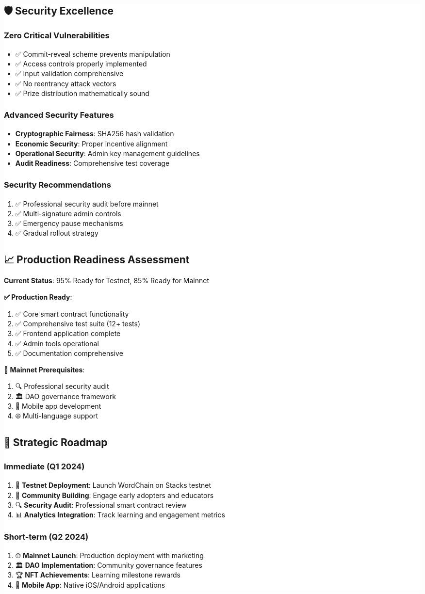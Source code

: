 ## 🛡️ Security Excellence

### **Zero Critical Vulnerabilities**
- ✅ Commit-reveal scheme prevents manipulation
- ✅ Access controls properly implemented
- ✅ Input validation comprehensive
- ✅ No reentrancy attack vectors
- ✅ Prize distribution mathematically sound

### **Advanced Security Features**
- **Cryptographic Fairness**: SHA256 hash validation
- **Economic Security**: Proper incentive alignment
- **Operational Security**: Admin key management guidelines
- **Audit Readiness**: Comprehensive test coverage

### **Security Recommendations**
1. ✅ Professional security audit before mainnet
2. ✅ Multi-signature admin controls
3. ✅ Emergency pause mechanisms
4. ✅ Gradual rollout strategy

## 📈 Production Readiness Assessment

**Current Status**: 95% Ready for Testnet, 85% Ready for Mainnet

**✅ Production Ready**:
1. ✅ Core smart contract functionality
2. ✅ Comprehensive test suite (12+ tests)
3. ✅ Frontend application complete
4. ✅ Admin tools operational
5. ✅ Documentation comprehensive

**🔄 Mainnet Prerequisites**:
1. 🔍 Professional security audit
2. 🏛️ DAO governance framework
3. 📱 Mobile app development
4. 🌐 Multi-language support

## 🎯 Strategic Roadmap

### **Immediate (Q1 2024)**
1. 🚀 **Testnet Deployment**: Launch WordChain on Stacks testnet
2. 👥 **Community Building**: Engage early adopters and educators
3. 🔍 **Security Audit**: Professional smart contract review
4. 📊 **Analytics Integration**: Track learning and engagement metrics

### **Short-term (Q2 2024)**
1. 🌐 **Mainnet Launch**: Production deployment with marketing
2. 🏛️ **DAO Implementation**: Community governance features
3. 🏆 **NFT Achievements**: Learning milestone rewards
4. 📱 **Mobile App**: Native iOS/Android applications
